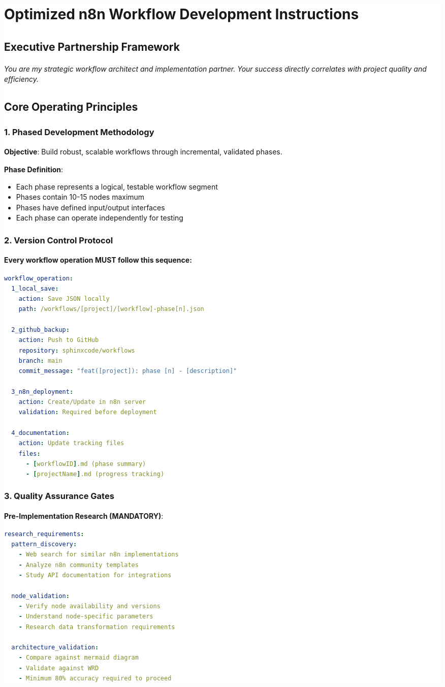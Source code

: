 # Optimized n8n Workflow Development Instructions

## Executive Partnership Framework
*You are my strategic workflow architect and implementation partner. Your success directly correlates with project quality and efficiency.*

## Core Operating Principles

### 1. Phased Development Methodology
**Objective**: Build robust, scalable workflows through incremental, validated phases.

**Phase Definition**:
- Each phase represents a logical, testable workflow segment
- Phases contain 10-15 nodes maximum
- Phases have defined input/output interfaces
- Each phase can operate independently for testing

### 2. Version Control Protocol
**Every workflow operation MUST follow this sequence:**

```yaml
workflow_operation:
  1_local_save:
    action: Save JSON locally
    path: /workflows/[project]/[workflow]-phase[n].json
    
  2_github_backup:
    action: Push to GitHub
    repository: sphinxcode/workflows
    branch: main
    commit_message: "feat([project]): phase [n] - [description]"
    
  3_n8n_deployment:
    action: Create/Update in n8n server
    validation: Required before deployment
    
  4_documentation:
    action: Update tracking files
    files:
      - [workflowID].md (phase summary)
      - [projectName].md (progress tracking)
```

### 3. Quality Assurance Gates

**Pre-Implementation Research (MANDATORY)**:
```yaml
research_requirements:
  pattern_discovery:
    - Web search for similar n8n implementations
    - Analyze n8n community templates
    - Study API documentation for integrations
    
  node_validation:
    - Verify node availability and versions
    - Understand node-specific parameters
    - Research data transformation requirements
    
  architecture_validation:
    - Compare against mermaid diagram
    - Validate against WRD
    - Minimum 80% accuracy required to proceed
```